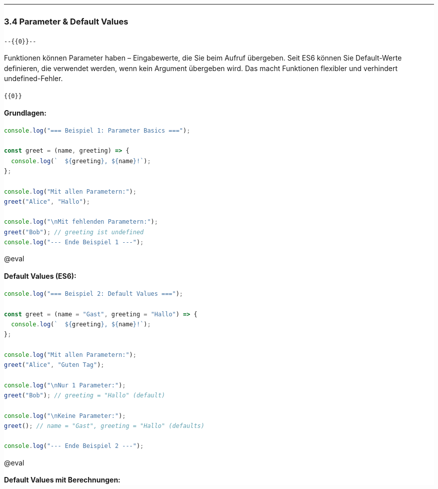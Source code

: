 </section>

---

### 3.4 Parameter & Default Values

    --{{0}}--
Funktionen können Parameter haben – Eingabewerte, die Sie beim Aufruf übergeben. Seit ES6 können Sie Default-Werte definieren, die verwendet werden, wenn kein Argument übergeben wird. Das macht Funktionen flexibler und verhindert undefined-Fehler.

    {{0}}
<section>

**Grundlagen:**

```javascript
console.log("=== Beispiel 1: Parameter Basics ===");

const greet = (name, greeting) => {
  console.log(`  ${greeting}, ${name}!`);
};

console.log("Mit allen Parametern:");
greet("Alice", "Hallo");

console.log("\nMit fehlenden Parametern:");
greet("Bob"); // greeting ist undefined
console.log("--- Ende Beispiel 1 ---");
```
@eval

**Default Values (ES6):**

```javascript
console.log("=== Beispiel 2: Default Values ===");

const greet = (name = "Gast", greeting = "Hallo") => {
  console.log(`  ${greeting}, ${name}!`);
};

console.log("Mit allen Parametern:");
greet("Alice", "Guten Tag");

console.log("\nNur 1 Parameter:");
greet("Bob"); // greeting = "Hallo" (default)

console.log("\nKeine Parameter:");
greet(); // name = "Gast", greeting = "Hallo" (defaults)

console.log("--- Ende Beispiel 2 ---");
```
@eval

**Default Values mit Berechnungen:**
